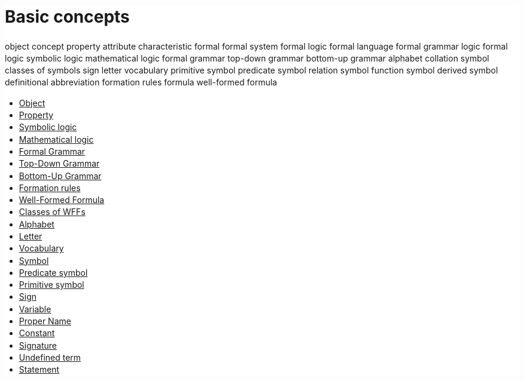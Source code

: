 # Basic concepts

object
  concept
  property
  attribute
  characteristic
formal
  formal system
  formal logic
  formal language
  formal grammar
logic
  formal logic
  symbolic logic
  mathematical logic
formal grammar
  top-down grammar
  bottom-up grammar
  alphabet
    collation
    symbol
      classes of symbols
        sign
        letter
          vocabulary
      primitive symbol
        predicate symbol
        relation symbol
        function symbol
      derived symbol
        definitional abbreviation
  formation rules
  formula
    well-formed formula






- [Object](#object)
- [Property](#property)
- [Symbolic logic](#symbolic-logic)
- [Mathematical logic](#mathematical-logic)
- [Formal Grammar](#formal-grammar)
- [Top-Down Grammar](#top-down-grammar)
- [Bottom-Up Grammar](#bottom-up-grammar)
- [Formation rules](#formation-rules)
- [Well-Formed Formula](#well-formed-formula)
- [Classes of WFFs](#classes-of-wffs)
- [Alphabet](#alphabet)
- [Letter](#letter)
- [Vocabulary](#vocabulary)
- [Symbol](#symbol)
- [Predicate symbol](#predicate-symbol)
- [Primitive symbol](#primitive-symbol)
- [Sign](#sign)
- [Variable](#variable)
- [Proper Name](#proper-name)
- [Constant](#constant)
- [Signature](#signature)
- [Undefined term](#undefined-term)
- [Statement](#statement)
